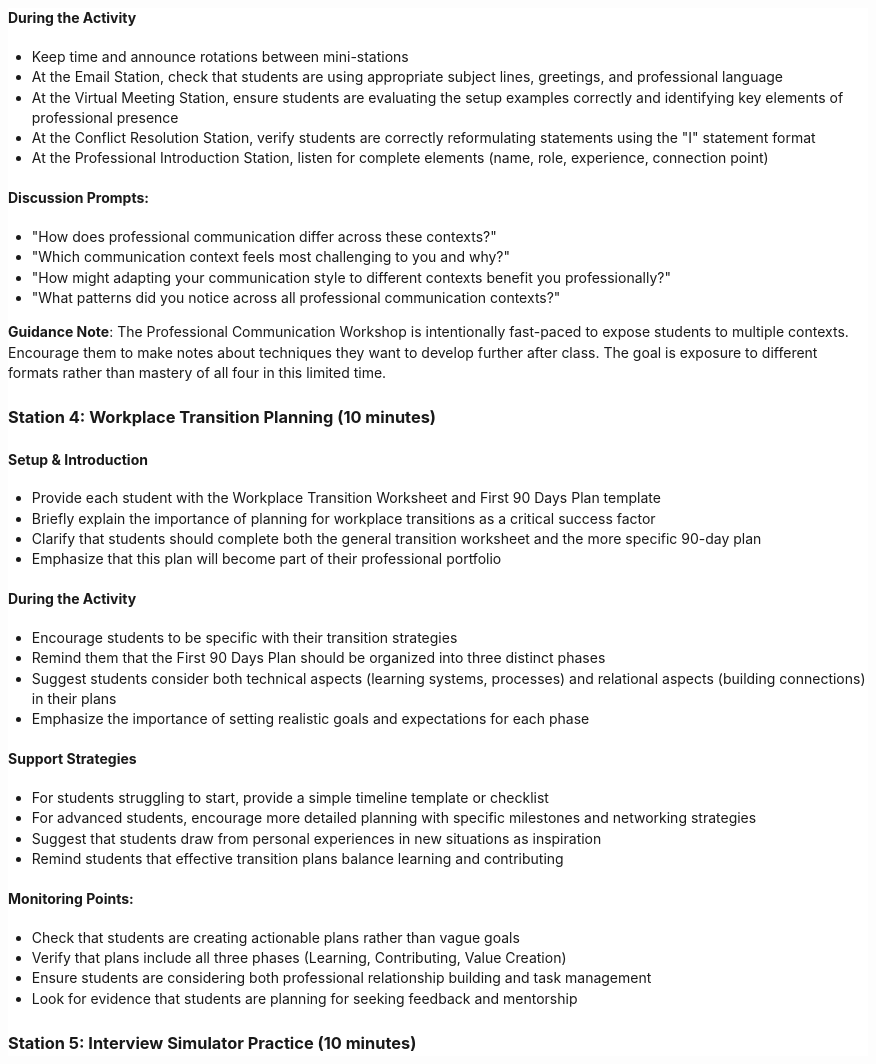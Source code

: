 #### During the Activity
- Keep time and announce rotations between mini-stations
- At the Email Station, check that students are using appropriate subject lines, greetings, and professional language
- At the Virtual Meeting Station, ensure students are evaluating the setup examples correctly and identifying key elements of professional presence
- At the Conflict Resolution Station, verify students are correctly reformulating statements using the "I" statement format
- At the Professional Introduction Station, listen for complete elements (name, role, experience, connection point)

#### Discussion Prompts:
- "How does professional communication differ across these contexts?"
- "Which communication context feels most challenging to you and why?"
- "How might adapting your communication style to different contexts benefit you professionally?"
- "What patterns did you notice across all professional communication contexts?"

**Guidance Note**: The Professional Communication Workshop is intentionally fast-paced to expose students to multiple contexts. Encourage them to make notes about techniques they want to develop further after class. The goal is exposure to different formats rather than mastery of all four in this limited time.

### Station 4: Workplace Transition Planning (10 minutes)

#### Setup & Introduction
- Provide each student with the Workplace Transition Worksheet and First 90 Days Plan template
- Briefly explain the importance of planning for workplace transitions as a critical success factor
- Clarify that students should complete both the general transition worksheet and the more specific 90-day plan
- Emphasize that this plan will become part of their professional portfolio

#### During the Activity
- Encourage students to be specific with their transition strategies
- Remind them that the First 90 Days Plan should be organized into three distinct phases
- Suggest students consider both technical aspects (learning systems, processes) and relational aspects (building connections) in their plans
- Emphasize the importance of setting realistic goals and expectations for each phase

#### Support Strategies
- For students struggling to start, provide a simple timeline template or checklist
- For advanced students, encourage more detailed planning with specific milestones and networking strategies
- Suggest that students draw from personal experiences in new situations as inspiration
- Remind students that effective transition plans balance learning and contributing

#### Monitoring Points:
- Check that students are creating actionable plans rather than vague goals
- Verify that plans include all three phases (Learning, Contributing, Value Creation)
- Ensure students are considering both professional relationship building and task management
- Look for evidence that students are planning for seeking feedback and mentorship

### Station 5: Interview Simulator Practice (10 minutes)
